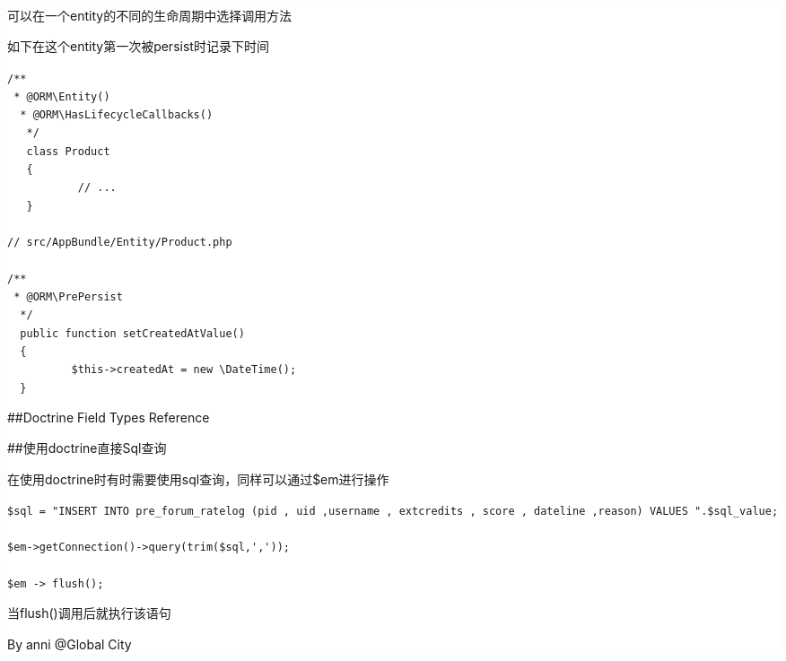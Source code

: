 可以在一个entity的不同的生命周期中选择调用方法

如下在这个entity第一次被persist时记录下时间

    /**
     * @ORM\Entity()
      * @ORM\HasLifecycleCallbacks()
       */
       class Product
       {
               // ...
       }

    // src/AppBundle/Entity/Product.php

    /**
     * @ORM\PrePersist
      */
      public function setCreatedAtValue()
      {
              $this->createdAt = new \DateTime();
      }

##Doctrine Field Types Reference

##使用doctrine直接Sql查询

在使用doctrine时有时需要使用sql查询，同样可以通过$em进行操作

    $sql = "INSERT INTO pre_forum_ratelog (pid , uid ,username , extcredits , score , dateline ,reason) VALUES ".$sql_value;
    
    $em->getConnection()->query(trim($sql,','));
    
    $em -> flush();

当flush()调用后就执行该语句


By anni @Global City








